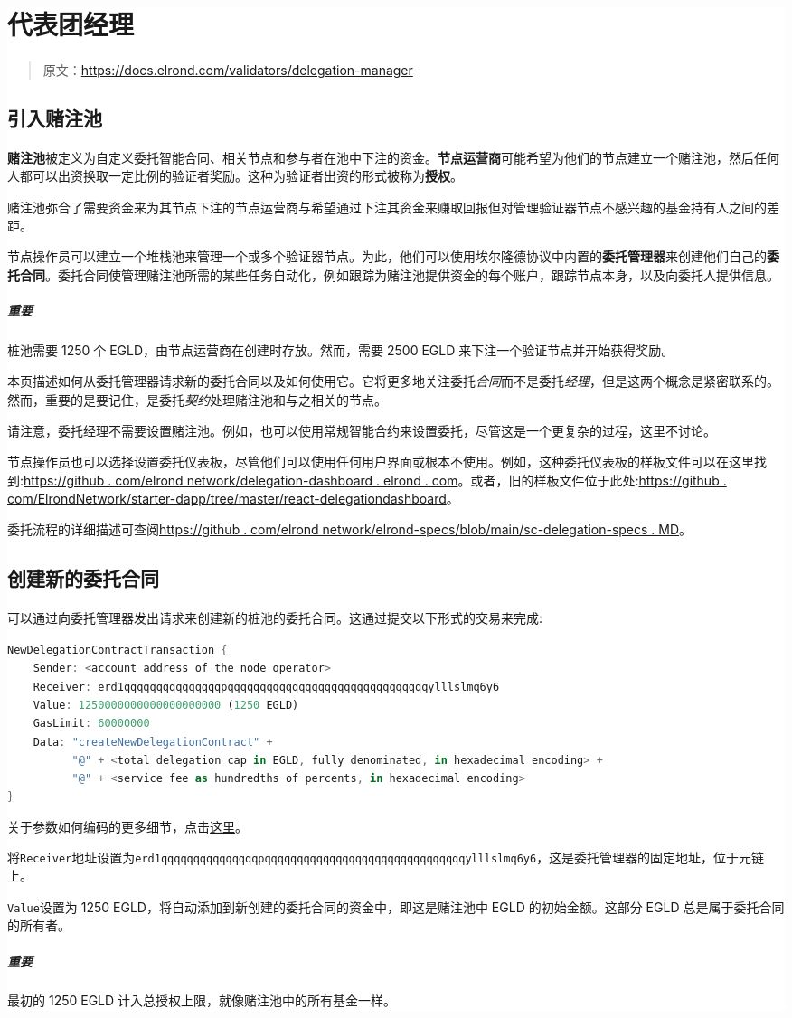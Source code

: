 # 代表团经理

> 原文：<https://docs.elrond.com/validators/delegation-manager>

 ## 引入赌注池

**赌注池**被定义为自定义委托智能合同、相关节点和参与者在池中下注的资金。**节点运营商**可能希望为他们的节点建立一个赌注池，然后任何人都可以出资换取一定比例的验证者奖励。这种为验证者出资的形式被称为**授权**。

赌注池弥合了需要资金来为其节点下注的节点运营商与希望通过下注其资金来赚取回报但对管理验证器节点不感兴趣的基金持有人之间的差距。

节点操作员可以建立一个堆栈池来管理一个或多个验证器节点。为此，他们可以使用埃尔隆德协议中内置的**委托管理器**来创建他们自己的**委托合同**。委托合同使管理赌注池所需的某些任务自动化，例如跟踪为赌注池提供资金的每个账户，跟踪节点本身，以及向委托人提供信息。

##### 重要

桩池需要 1250 个 EGLD，由节点运营商在创建时存放。然而，需要 2500 EGLD 来下注一个验证节点并开始获得奖励。

本页描述如何从委托管理器请求新的委托合同以及如何使用它。它将更多地关注委托*合同*而不是委托*经理*，但是这两个概念是紧密联系的。然而，重要的是要记住，是委托*契约*处理赌注池和与之相关的节点。

请注意，委托经理不需要设置赌注池。例如，也可以使用常规智能合约来设置委托，尽管这是一个更复杂的过程，这里不讨论。

节点操作员也可以选择设置委托仪表板，尽管他们可以使用任何用户界面或根本不使用。例如，这种委托仪表板的样板文件可以在这里找到:[https://github . com/elrond network/delegation-dashboard . elrond . com](https://github.com/ElrondNetwork/delegation-dashboard.elrond.com)。或者，旧的样板文件位于此处:[https://github . com/ElrondNetwork/starter-dapp/tree/master/react-delegationdashboard](https://github.com/ElrondNetwork/starter-dapp/tree/master/react-delegationdashboard)。

委托流程的详细描述可查阅[https://github . com/elrond network/elrond-specs/blob/main/sc-delegation-specs . MD](https://github.com/ElrondNetwork/elrond-specs/blob/main/sc-delegation-specs.md)。

## 创建新的委托合同

可以通过向委托管理器发出请求来创建新的桩池的委托合同。这通过提交以下形式的交易来完成:

```rust
NewDelegationContractTransaction {
    Sender: <account address of the node operator>
    Receiver: erd1qqqqqqqqqqqqqqqpqqqqqqqqqqqqqqqqqqqqqqqqqqqqqqqylllslmq6y6
    Value: 1250000000000000000000 (1250 EGLD)
    GasLimit: 60000000
    Data: "createNewDelegationContract" +
          "@" + <total delegation cap in EGLD, fully denominated, in hexadecimal encoding> +
          "@" + <service fee as hundredths of percents, in hexadecimal encoding>
} 
```

关于参数如何编码的更多细节，点击[这里](/developers/sc-calls-format)。

将`Receiver`地址设置为`erd1qqqqqqqqqqqqqqqpqqqqqqqqqqqqqqqqqqqqqqqqqqqqqqqylllslmq6y6`，这是委托管理器的固定地址，位于元链上。

`Value`设置为 1250 EGLD，将自动添加到新创建的委托合同的资金中，即这是赌注池中 EGLD 的初始金额。这部分 EGLD 总是属于委托合同的所有者。

##### 重要

最初的 1250 EGLD 计入总授权上限，就像赌注池中的所有基金一样。
